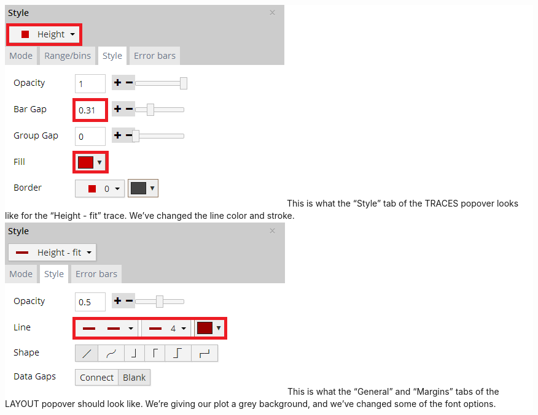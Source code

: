 <img alt="How to make a histogram with excel 26" src="/static/images/histogram-with-excel/image26.png" title=""/>
</td>
</tr>
<tr>
<td>
This is what the “Style” tab of the TRACES popover looks like for the “Height - fit” trace. We’ve changed the line color and stroke.
</td>
<td>
<img alt="How to make a histogram with excel 07" src="/static/images/histogram-with-excel/image07.png" title=""/>
</td>
</tr>
<tr>
<td>
This is what the “General” and “Margins” tabs of the LAYOUT popover should look like. We’re giving our plot a grey background, and we’ve changed some of the font options.
</td>
<td>